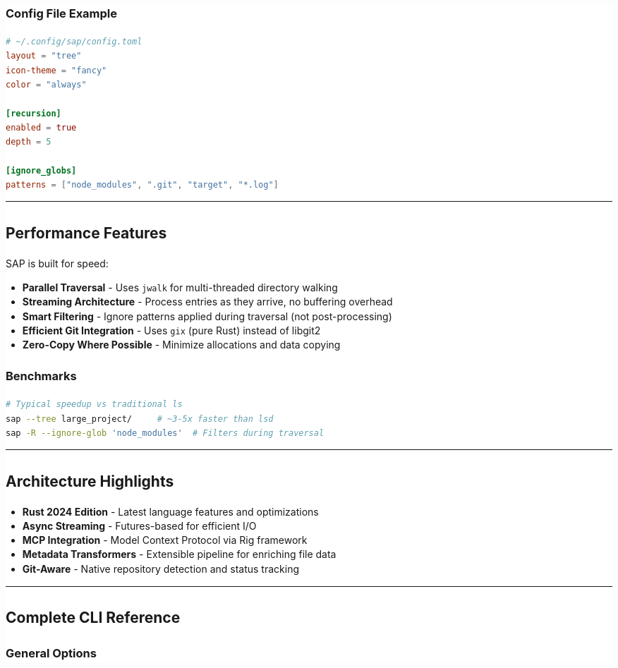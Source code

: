 ### Config File Example

```toml
# ~/.config/sap/config.toml
layout = "tree"
icon-theme = "fancy"
color = "always"

[recursion]
enabled = true
depth = 5

[ignore_globs]
patterns = ["node_modules", ".git", "target", "*.log"]
```

---

## Performance Features

SAP is built for speed:

- **Parallel Traversal** - Uses `jwalk` for multi-threaded directory walking
- **Streaming Architecture** - Process entries as they arrive, no buffering overhead
- **Smart Filtering** - Ignore patterns applied during traversal (not post-processing)
- **Efficient Git Integration** - Uses `gix` (pure Rust) instead of libgit2
- **Zero-Copy Where Possible** - Minimize allocations and data copying

### Benchmarks

```bash
# Typical speedup vs traditional ls
sap --tree large_project/     # ~3-5x faster than lsd
sap -R --ignore-glob 'node_modules'  # Filters during traversal
```

---

## Architecture Highlights

- **Rust 2024 Edition** - Latest language features and optimizations
- **Async Streaming** - Futures-based for efficient I/O
- **MCP Integration** - Model Context Protocol via Rig framework
- **Metadata Transformers** - Extensible pipeline for enriching file data
- **Git-Aware** - Native repository detection and status tracking

---

## Complete CLI Reference

### General Options

